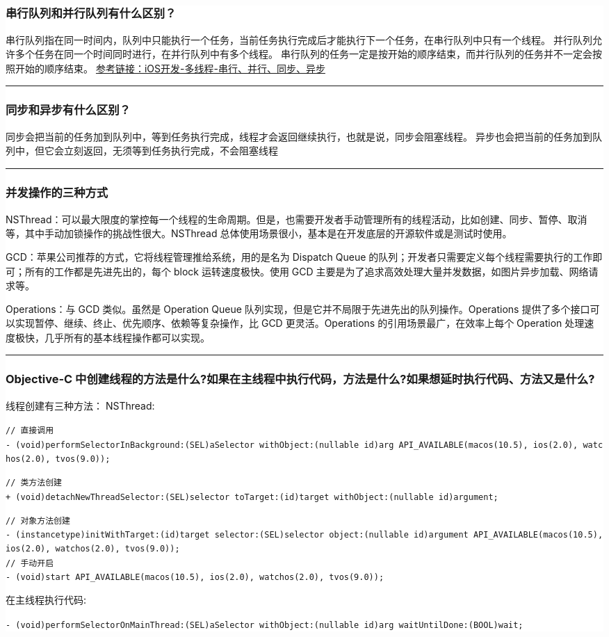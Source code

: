 ### 串行队列和并行队列有什么区别？
串行队列指在同一时间内，队列中只能执行一个任务，当前任务执行完成后才能执行下一个任务，在串行队列中只有一个线程。
并行队列允许多个任务在同一个时间同时进行，在并行队列中有多个线程。
串行队列的任务一定是按开始的顺序结束，而并行队列的任务并不一定会按照开始的顺序结束。
[参考链接：iOS开发-多线程-串行、并行、同步、异步](https://www.jianshu.com/p/6d394e5ca6aa)

***

### 同步和异步有什么区别？
同步会把当前的任务加到队列中，等到任务执行完成，线程才会返回继续执行，也就是说，同步会阻塞线程。
异步也会把当前的任务加到队列中，但它会立刻返回，无须等到任务执行完成，不会阻塞线程

***

### 并发操作的三种方式
NSThread：可以最大限度的掌控每一个线程的生命周期。但是，也需要开发者手动管理所有的线程活动，比如创建、同步、暂停、取消等，其中手动加锁操作的挑战性很大。NSThread 总体使用场景很小，基本是在开发底层的开源软件或是测试时使用。

GCD：苹果公司推荐的方式，它将线程管理推给系统，用的是名为 Dispatch Queue 的队列；开发者只需要定义每个线程需要执行的工作即可；所有的工作都是先进先出的，每个 block 运转速度极快。使用 GCD 主要是为了追求高效处理大量并发数据，如图片异步加载、网络请求等。

Operations：与 GCD 类似。虽然是 Operation Queue 队列实现，但是它并不局限于先进先出的队列操作。Operations 提供了多个接口可以实现暂停、继续、终止、优先顺序、依赖等复杂操作，比 GCD 更灵活。Operations 的引用场景最广，在效率上每个 Operation 处理速度极快，几乎所有的基本线程操作都可以实现。

***

### Objective-C 中创建线程的方法是什么?如果在主线程中执行代码，方法是什么?如果想延时执行代码、方法又是什么?
线程创建有三种方法：
NSThread:

```
// 直接调用
- (void)performSelectorInBackground:(SEL)aSelector withObject:(nullable id)arg API_AVAILABLE(macos(10.5), ios(2.0), watchos(2.0), tvos(9.0));
```

```
// 类方法创建
+ (void)detachNewThreadSelector:(SEL)selector toTarget:(id)target withObject:(nullable id)argument;
```

```
// 对象方法创建
- (instancetype)initWithTarget:(id)target selector:(SEL)selector object:(nullable id)argument API_AVAILABLE(macos(10.5), ios(2.0), watchos(2.0), tvos(9.0));
// 手动开启
- (void)start API_AVAILABLE(macos(10.5), ios(2.0), watchos(2.0), tvos(9.0));
```

在主线程执行代码:

```
- (void)performSelectorOnMainThread:(SEL)aSelector withObject:(nullable id)arg waitUntilDone:(BOOL)wait;
```
